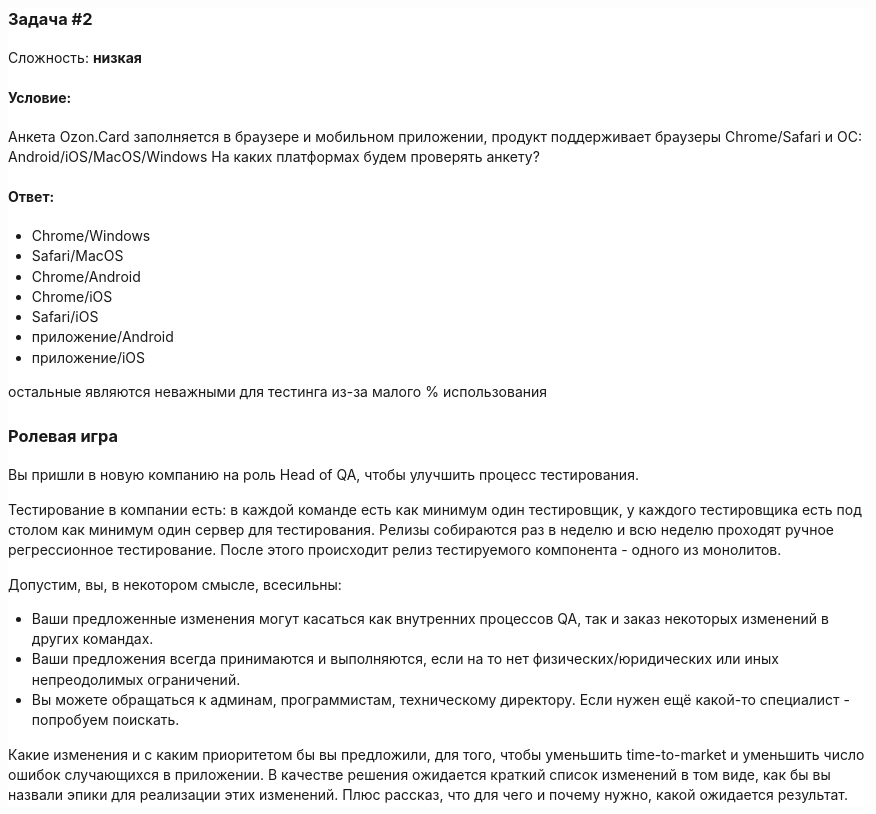 
### Задача #2
Сложность: **низкая**



#### Условие:
Анкета Ozon.Card заполняется в браузере и мобильном приложении, 
продукт поддерживает браузеры Chrome/Safari и 
ОС: Android/iOS/MacOS/Windows
На каких платформах будем проверять анкету?


#### Ответ:
- Chrome/Windows
- Safari/MacOS
- Chrome/Android
- Chrome/iOS
- Safari/iOS
- приложение/Android
- приложение/iOS

остальные являются неважными для тестинга из-за малого % использования

### Ролевая игра

Вы пришли в новую компанию на роль Head of QA, чтобы улучшить процесс тестирования.

Тестирование в компании есть: в каждой команде есть как минимум один тестировщик, у каждого тестировщика есть под столом как минимум один сервер для тестирования.
Релизы собираются раз в неделю и всю неделю проходят ручное регрессионное тестирование. После этого происходит релиз тестируемого компонента - одного из монолитов.

Допустим, вы, в некотором смысле, всесильны: 
 * Ваши предложенные изменения могут касаться как внутренних процессов QA, так и заказ некоторых изменений в других командах.
 * Ваши предложения всегда принимаются и выполняются, если на то нет физических/юридических или иных непреодолимых ограничений.
 * Вы можете обращаться к админам, программистам, техническому директору. Если нужен ещё какой-то специалист - попробуем поискать.

Какие изменения и с каким приоритетом бы вы предложили, для того, чтобы уменьшить time-to-market и уменьшить число ошибок случающихся в приложении.
В качестве решения ожидается краткий список изменений в том виде, как бы вы назвали эпики для реализации этих изменений. Плюс рассказ, что для чего и почему нужно, какой ожидается результат.
